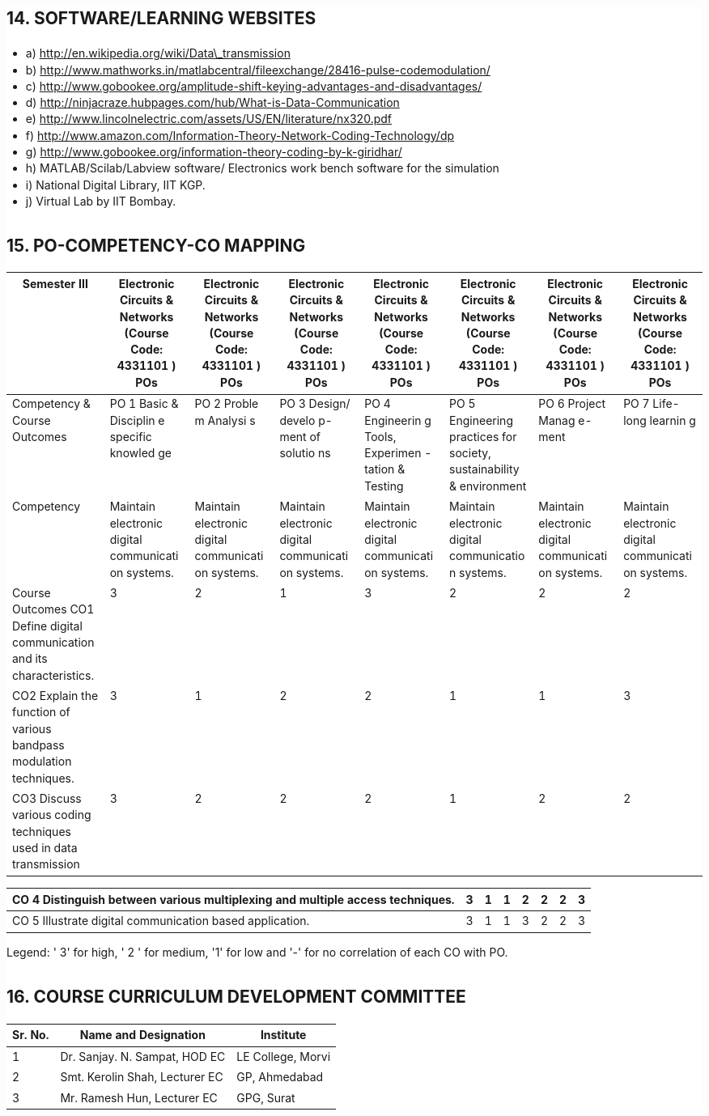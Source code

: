 ## 14. SOFTWARE/LEARNING WEBSITES

- a) http://en.wikipedia.org/wiki/Data\_transmission
- b) http://www.mathworks.in/matlabcentral/fileexchange/28416-pulse-codemodulation/
- c) http://www.gobookee.org/amplitude-shift-keying-advantages-and-disadvantages/
- d) http://ninjacraze.hubpages.com/hub/What-is-Data-Communication
- e) http://www.lincolnelectric.com/assets/US/EN/literature/nx320.pdf
- f) http://www.amazon.com/Information-Theory-Network-Coding-Technology/dp
- g) http://www.gobookee.org/information-theory-coding-by-k-giridhar/
- h) MATLAB/Scilab/Labview software/ Electronics work bench software for the simulation
- i) National Digital Library, IIT KGP.
- j) Virtual Lab by IIT Bombay.

## 15. PO-COMPETENCY-CO MAPPING

| Semester III                                                                   | Electronic Circuits & Networks  (Course Code:  4331101 )  POs   | Electronic Circuits & Networks  (Course Code:  4331101 )  POs   | Electronic Circuits & Networks  (Course Code:  4331101 )  POs   | Electronic Circuits & Networks  (Course Code:  4331101 )  POs   | Electronic Circuits & Networks  (Course Code:  4331101 )  POs                 | Electronic Circuits & Networks  (Course Code:  4331101 )  POs   | Electronic Circuits & Networks  (Course Code:  4331101 )  POs   |
|--------------------------------------------------------------------------------|-----------------------------------------------------------------|-----------------------------------------------------------------|-----------------------------------------------------------------|-----------------------------------------------------------------|-------------------------------------------------------------------------------|-----------------------------------------------------------------|-----------------------------------------------------------------|
| Competency  & Course  Outcomes                                                 | PO 1      Basic   &  Disciplin e  specific  knowled ge          | PO 2  Proble m  Analysi s                                       | PO 3   Design/  develo p-ment  of  solutio ns                   | PO 4   Engineerin g Tools,  Experimen -tation &  Testing        | PO 5     Engineering  practices for  society,  sustainability  &  environment | PO 6   Project  Manag e-ment                                    | PO 7      Life- long  learnin g                                 |
| Competency                                                                     | Maintain electronic digital communication systems.              | Maintain electronic digital communication systems.              | Maintain electronic digital communication systems.              | Maintain electronic digital communication systems.              | Maintain electronic digital communication systems.                            | Maintain electronic digital communication systems.              | Maintain electronic digital communication systems.              |
| Course Outcomes  CO1  Define digital  communication  and its  characteristics. | 3                                                               | 2                                                               | 1                                                               | 3                                                               | 2                                                                             | 2                                                               | 2                                                               |
| CO2  Explain the  function of various  bandpass  modulation  techniques.       | 3                                                               | 1                                                               | 2                                                               | 2                                                               | 1                                                                             | 1                                                               | 3                                                               |
| CO3  Discuss  various  coding  techniques  used  in  data  transmission        | 3                                                               | 2                                                               | 2                                                               | 2                                                               | 1                                                                             | 2                                                               | 2                                                               |

| CO 4  Distinguish  between various  multiplexing and  multiple access  techniques.   |   3 |   1 |   1 |   2 |   2 |   2 |   3 |
|--------------------------------------------------------------------------------------|-----|-----|-----|-----|-----|-----|-----|
| CO 5  Illustrate digital  communication  based application.                          |   3 |   1 |   1 |   3 |   2 |   2 |   3 |

Legend: ' 3' for high,  ' 2 ' for medium, '1' for low and '-' for no correlation  of each  CO  with PO.

## 16. COURSE CURRICULUM DEVELOPMENT COMMITTEE

|   Sr. No. | Name and Designation           | Institute         |
|-----------|--------------------------------|-------------------|
|         1 | Dr. Sanjay. N. Sampat, HOD EC  | LE College, Morvi |
|         2 | Smt. Kerolin Shah, Lecturer EC | GP, Ahmedabad     |
|         3 | Mr. Ramesh Hun, Lecturer EC    | GPG, Surat        |
